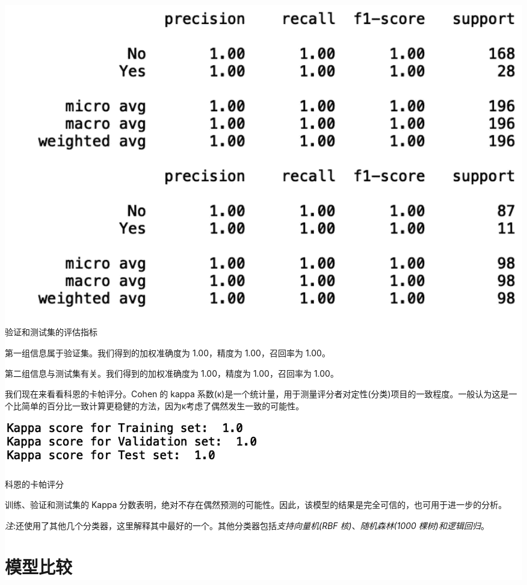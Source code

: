 ![](img/361db74d75aa5f14cdb9ee767d63fcbf.png)

验证和测试集的评估指标

第一组信息属于验证集。我们得到的加权准确度为 1.00，精度为 1.00，召回率为 1.00。

第二组信息与测试集有关。我们得到的加权准确度为 1.00，精度为 1.00，召回率为 1.00。

我们现在来看看科恩的卡帕评分。Cohen 的 kappa 系数(κ)是一个统计量，用于测量评分者对定性(分类)项目的一致程度。一般认为这是一个比简单的百分比一致计算更稳健的方法，因为κ考虑了偶然发生一致的可能性。

![](img/a309b60d1e6bc0334348015e8c358572.png)

科恩的卡帕评分

训练、验证和测试集的 Kappa 分数表明，绝对不存在偶然预测的可能性。因此，该模型的结果是完全可信的，也可用于进一步的分析。

*注*:还使用了其他几个分类器，这里解释其中最好的一个。其他分类器包括*支持向量机(RBF 核)*、*随机森林(1000 棵树)*和*逻辑回归*。

# 模型比较
